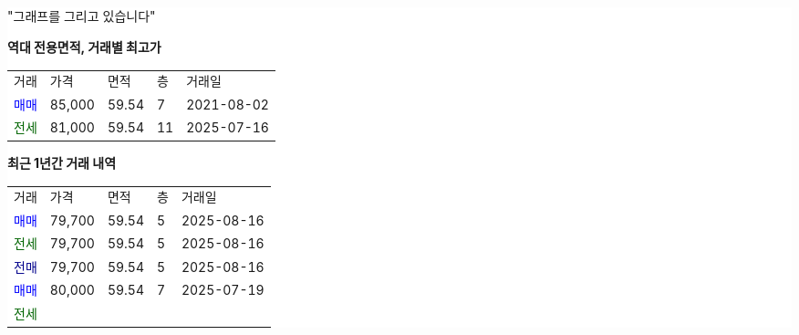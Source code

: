 
<div id="loading" style="z-index:20; display: block; margin-left: 0px">"그래프를 그리고 있습니다"</div>
<div id="columnchart_material" style="width: 95%; margin-left: 0px; display: block"></div>

<b>역대 전용면적, 거래별 최고가</b>
<table class="sortable">
    <tr>
      <td>거래</td>
      <td>가격</td>
      <td>면적</td>
      <td>층</td>
      <td>거래일</td>
    </tr>
        <tr>
          <td><a style="color: blue">매매</a></td>
          <td>85,000</td>
          <td>59.54</td>
          <td>7</td>
          <td>2021-08-02</td>
        </tr>        
        <tr>
              <td><a style="color: darkgreen">전세</a></td>
              <td>81,000</td>
              <td>59.54</td>
              <td>11</td>
              <td>2025-07-16</td>
            </tr>        
    
</table>

<b>최근 1년간 거래 내역</b>

<table class="sortable">
    <tr>
      <td>거래</td>
      <td>가격</td>
      <td>면적</td>
      <td>층</td>
      <td>거래일</td>
    </tr>
    <tr>
      <td><a style="color: blue">매매</a></td>
      <td>79,700</td>
      <td>59.54</td>
      <td>5</td>
      <td>2025-08-16</td>
    </tr>          <tr>
      <td><a style="color: darkgreen">전세</a></td>
      <td>79,700</td>
      <td>59.54</td>
      <td>5</td>
      <td>2025-08-16</td>
    </tr>          <tr>
      <td><a style="color: darkblue">전매</a></td>
      <td>79,700</td>
      <td>59.54</td>
      <td>5</td>
      <td>2025-08-16</td>
    </tr>          <tr>
      <td><a style="color: blue">매매</a></td>
      <td>80,000</td>
      <td>59.54</td>
      <td>7</td>
      <td>2025-07-19</td>
    </tr>          <tr>
      <td><a style="color: darkgreen">전세</a></td>